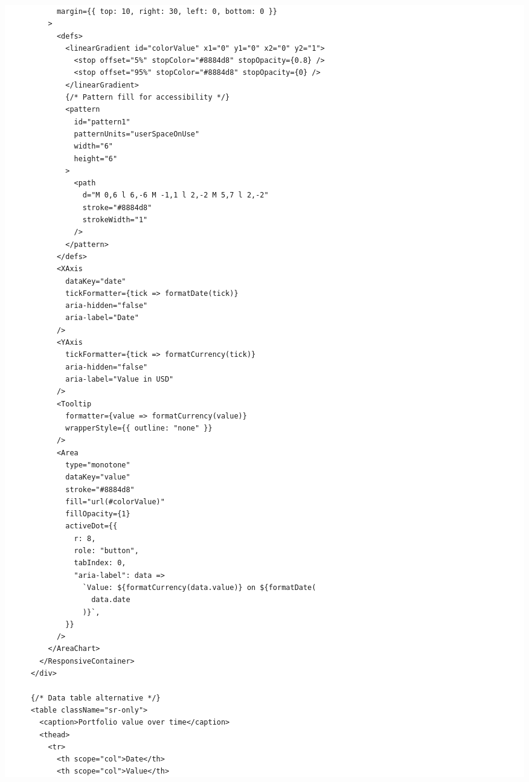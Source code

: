 ```tsx
            margin={{ top: 10, right: 30, left: 0, bottom: 0 }}
          >
            <defs>
              <linearGradient id="colorValue" x1="0" y1="0" x2="0" y2="1">
                <stop offset="5%" stopColor="#8884d8" stopOpacity={0.8} />
                <stop offset="95%" stopColor="#8884d8" stopOpacity={0} />
              </linearGradient>
              {/* Pattern fill for accessibility */}
              <pattern
                id="pattern1"
                patternUnits="userSpaceOnUse"
                width="6"
                height="6"
              >
                <path
                  d="M 0,6 l 6,-6 M -1,1 l 2,-2 M 5,7 l 2,-2"
                  stroke="#8884d8"
                  strokeWidth="1"
                />
              </pattern>
            </defs>
            <XAxis
              dataKey="date"
              tickFormatter={tick => formatDate(tick)}
              aria-hidden="false"
              aria-label="Date"
            />
            <YAxis
              tickFormatter={tick => formatCurrency(tick)}
              aria-hidden="false"
              aria-label="Value in USD"
            />
            <Tooltip
              formatter={value => formatCurrency(value)}
              wrapperStyle={{ outline: "none" }}
            />
            <Area
              type="monotone"
              dataKey="value"
              stroke="#8884d8"
              fill="url(#colorValue)"
              fillOpacity={1}
              activeDot={{
                r: 8,
                role: "button",
                tabIndex: 0,
                "aria-label": data =>
                  `Value: ${formatCurrency(data.value)} on ${formatDate(
                    data.date
                  )}`,
              }}
            />
          </AreaChart>
        </ResponsiveContainer>
      </div>

      {/* Data table alternative */}
      <table className="sr-only">
        <caption>Portfolio value over time</caption>
        <thead>
          <tr>
            <th scope="col">Date</th>
            <th scope="col">Value</th>
```